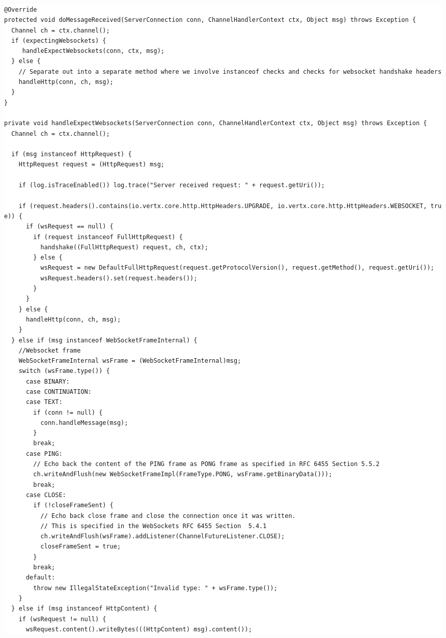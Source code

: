     @Override
    protected void doMessageReceived(ServerConnection conn, ChannelHandlerContext ctx, Object msg) throws Exception {
      Channel ch = ctx.channel();
      if (expectingWebsockets) {
         handleExpectWebsockets(conn, ctx, msg);
      } else {
        // Separate out into a separate method where we involve instanceof checks and checks for websocket handshake headers
        handleHttp(conn, ch, msg);
      }
    }

    private void handleExpectWebsockets(ServerConnection conn, ChannelHandlerContext ctx, Object msg) throws Exception {
      Channel ch = ctx.channel();

      if (msg instanceof HttpRequest) {
        HttpRequest request = (HttpRequest) msg;

        if (log.isTraceEnabled()) log.trace("Server received request: " + request.getUri());

        if (request.headers().contains(io.vertx.core.http.HttpHeaders.UPGRADE, io.vertx.core.http.HttpHeaders.WEBSOCKET, true)) {
          if (wsRequest == null) {
            if (request instanceof FullHttpRequest) {
              handshake((FullHttpRequest) request, ch, ctx);
            } else {
              wsRequest = new DefaultFullHttpRequest(request.getProtocolVersion(), request.getMethod(), request.getUri());
              wsRequest.headers().set(request.headers());
            }
          }
        } else {
          handleHttp(conn, ch, msg);
        }
      } else if (msg instanceof WebSocketFrameInternal) {
        //Websocket frame
        WebSocketFrameInternal wsFrame = (WebSocketFrameInternal)msg;
        switch (wsFrame.type()) {
          case BINARY:
          case CONTINUATION:
          case TEXT:
            if (conn != null) {
              conn.handleMessage(msg);
            }
            break;
          case PING:
            // Echo back the content of the PING frame as PONG frame as specified in RFC 6455 Section 5.5.2
            ch.writeAndFlush(new WebSocketFrameImpl(FrameType.PONG, wsFrame.getBinaryData()));
            break;
          case CLOSE:
            if (!closeFrameSent) {
              // Echo back close frame and close the connection once it was written.
              // This is specified in the WebSockets RFC 6455 Section  5.4.1
              ch.writeAndFlush(wsFrame).addListener(ChannelFutureListener.CLOSE);
              closeFrameSent = true;
            }
            break;
          default:
            throw new IllegalStateException("Invalid type: " + wsFrame.type());
        }
      } else if (msg instanceof HttpContent) {
        if (wsRequest != null) {
          wsRequest.content().writeBytes(((HttpContent) msg).content());